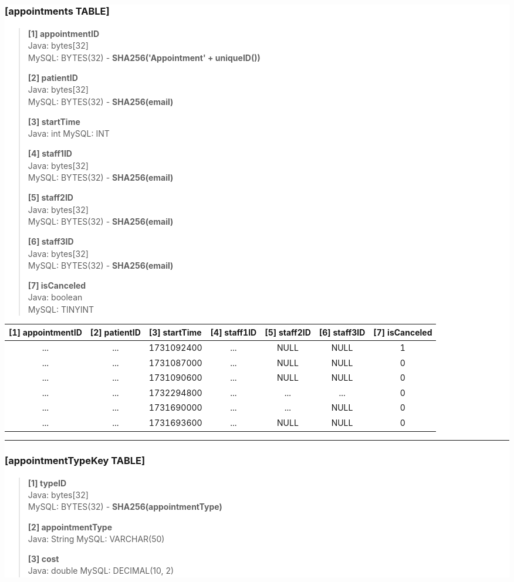 
### [appointments TABLE] 
>**[1] appointmentID**  
   Java: bytes[32]  
   MySQL: BYTES(32) - **SHA256('Appointment' + uniqueID())**
> 
>**[2] patientID**  
   Java: bytes[32]  
   MySQL: BYTES(32) - **SHA256(email)**
>
>**[3] startTime**  
   Java: int
   MySQL: INT
>
>**[4] staff1ID**  
   Java: bytes[32]  
   MySQL: BYTES(32) - **SHA256(email)**
>
>**[5] staff2ID**  
   Java: bytes[32]  
   MySQL: BYTES(32) - **SHA256(email)**
>
>**[6] staff3ID**  
   Java: bytes[32]  
   MySQL: BYTES(32) - **SHA256(email)**
>
>**[7] isCanceled**  
   Java: boolean  
   MySQL: TINYINT

| [1] appointmentID | [2] patientID | [3] startTime | [4] staff1ID | [5] staff2ID | [6] staff3ID | [7] isCanceled |
|:-----------------:|:-------------:|:--------------|:------------:|:------------:|:------------:|:--------------:|
| ...               | ...           | 1731092400    | ...          | NULL         | NULL         | 1              |
| ...               | ...           | 1731087000    | ...          | NULL         | NULL         | 0              |
| ...               | ...           | 1731090600    | ...          | NULL         | NULL         | 0              |
| ...               | ...           | 1732294800    | ...          | ...          | ...          | 0              |
| ...               | ...           | 1731690000    | ...          | ...          | NULL         | 0              |
| ...               | ...           | 1731693600    | ...          | NULL         | NULL         | 0              |

---

### [appointmentTypeKey TABLE] 
>**[1] typeID**  
   Java: bytes[32]  
   MySQL: BYTES(32) - **SHA256(appointmentType)**
> 
>**[2] appointmentType**  
   Java: String
   MySQL: VARCHAR(50)
>
>**[3] cost**  
   Java: double
   MySQL: DECIMAL(10, 2)
